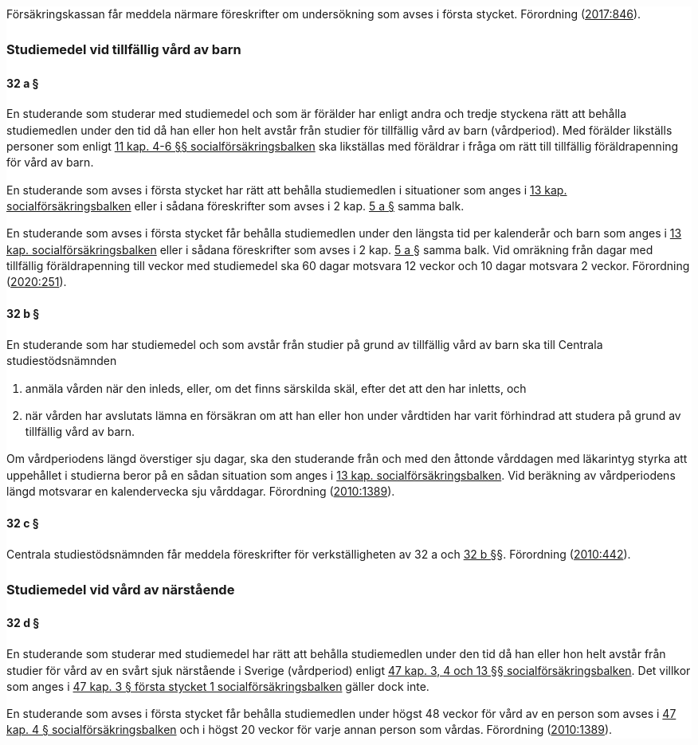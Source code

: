 Försäkringskassan får meddela närmare föreskrifter om undersökning som avses i första stycket. Förordning ([2017:846](https://selex.se/eli/sfs/2017/846)).

### Studiemedel vid tillfällig vård av barn

#### 32 a §

En studerande som studerar med studiemedel och som är förälder har enligt andra och tredje styckena rätt att behålla studiemedlen under den tid då han eller hon helt avstår från studier för tillfällig vård av barn (vårdperiod). Med förälder likställs personer som enligt [11 kap. 4-6 §§ socialförsäkringsbalken](https://selex.se/eli/sfs/2010/110#kap11.4) ska likställas med föräldrar i fråga om rätt till tillfällig föräldrapenning för vård av barn.

En studerande som avses i första stycket har rätt att behålla studiemedlen i situationer som anges i [13 kap. socialförsäkringsbalken](https://selex.se/eli/sfs/2010/110) eller i sådana föreskrifter som avses i 2 kap. [5 a §](#kap2.5a) samma balk.

En studerande som avses i första stycket får behålla studiemedlen under den längsta tid per kalenderår och barn som anges i [13 kap. socialförsäkringsbalken](https://selex.se/eli/sfs/2010/110) eller i sådana föreskrifter som avses i 2 kap. [5 a §](#kap2.5a) samma balk. Vid omräkning från dagar med tillfällig föräldrapenning till veckor med studiemedel ska 60 dagar motsvara 12 veckor och 10 dagar motsvara 2 veckor. Förordning ([2020:251](https://selex.se/eli/sfs/2020/251)).

#### 32 b §

En studerande som har studiemedel och som avstår från studier på grund av tillfällig vård av barn ska till Centrala studiestödsnämnden

1. anmäla vården när den inleds, eller, om det finns särskilda skäl, efter det att den har inletts, och

2. när vården har avslutats lämna en försäkran om att han eller hon under vårdtiden har varit förhindrad att studera på grund av tillfällig vård av barn.

Om vårdperiodens längd överstiger sju dagar, ska den studerande från och med den åttonde vårddagen med läkarintyg styrka att uppehållet i studierna beror på en sådan situation som anges i [13 kap. socialförsäkringsbalken](https://selex.se/eli/sfs/2010/110). Vid beräkning av vårdperiodens längd motsvarar en kalendervecka sju vårddagar. Förordning ([2010:1389](https://selex.se/eli/sfs/2010/1389)).

#### 32 c §

Centrala studiestödsnämnden får meddela föreskrifter för verkställigheten av 32 a och [32 b §](#kap3.32b)§. Förordning ([2010:442](https://selex.se/eli/sfs/2010/442)).

### Studiemedel vid vård av närstående

#### 32 d §

En studerande som studerar med studiemedel har rätt att behålla studiemedlen under den tid då han eller hon helt avstår från studier för vård av en svårt sjuk närstående i Sverige (vårdperiod) enligt [47 kap. 3, 4 och 13 §§ socialförsäkringsbalken](https://selex.se/eli/sfs/2010/110#kap47.3). Det villkor som anges i [47 kap. 3 § första stycket 1 socialförsäkringsbalken](https://selex.se/eli/sfs/2010/110#kap47.3) gäller dock inte.

En studerande som avses i första stycket får behålla studiemedlen under högst 48 veckor för vård av en person som avses i [47 kap. 4 § socialförsäkringsbalken](https://selex.se/eli/sfs/2010/110#kap47.4) och i högst 20 veckor för varje annan person som vårdas. Förordning ([2010:1389](https://selex.se/eli/sfs/2010/1389)).
